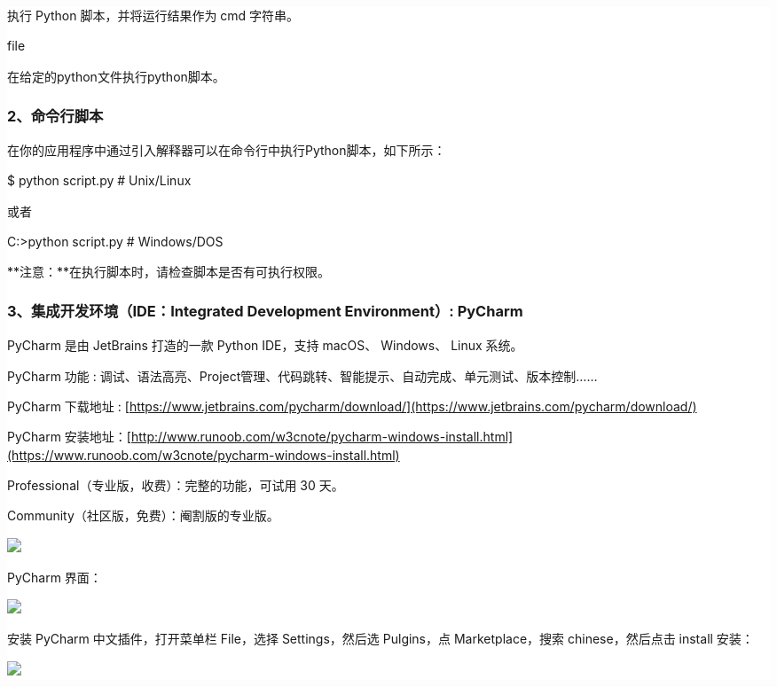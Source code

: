 执行 Python 脚本，并将运行结果作为 cmd 字符串。

file

在给定的python文件执行python脚本。

### 2、命令行脚本

在你的应用程序中通过引入解释器可以在命令行中执行Python脚本，如下所示：

$ python script.py # Unix/Linux  
  
或者  
  
C:>python script.py # Windows/DOS

**注意：**在执行脚本时，请检查脚本是否有可执行权限。

### 3、集成开发环境（IDE：Integrated Development Environment）: PyCharm

PyCharm 是由 JetBrains 打造的一款 Python IDE，支持 macOS、 Windows、 Linux 系统。

PyCharm 功能 : 调试、语法高亮、Project管理、代码跳转、智能提示、自动完成、单元测试、版本控制……

PyCharm 下载地址 : [https://www.jetbrains.com/pycharm/download/](https://www.jetbrains.com/pycharm/download/)

PyCharm 安装地址：[http://www.runoob.com/w3cnote/pycharm-windows-install.html](https://www.runoob.com/w3cnote/pycharm-windows-install.html)

Professional（专业版，收费）：完整的功能，可试用 30 天。

Community（社区版，免费）：阉割版的专业版。

![](https://www.runoob.com/wp-content/uploads/2018/05/1525863037-6053-.png)

PyCharm 界面：

![](https://www.runoob.com/wp-content/uploads/2013/11/execute-python-hello-world-program.png)

安装 PyCharm 中文插件，打开菜单栏 File，选择 Settings，然后选 Pulgins，点 Marketplace，搜索 chinese，然后点击 install 安装：

![](https://www.runoob.com/wp-content/uploads/2013/11/aHR0cDovL3d3dy54aW1vcWluZy5jbi9kYXRhL3VwbG9hZHMvMjAyMDA0MjIvNTY1ODA1NTIyNDhhYTIwNmQzZThiMTQzNDVlZjc2NjEuanBn.jpeg)